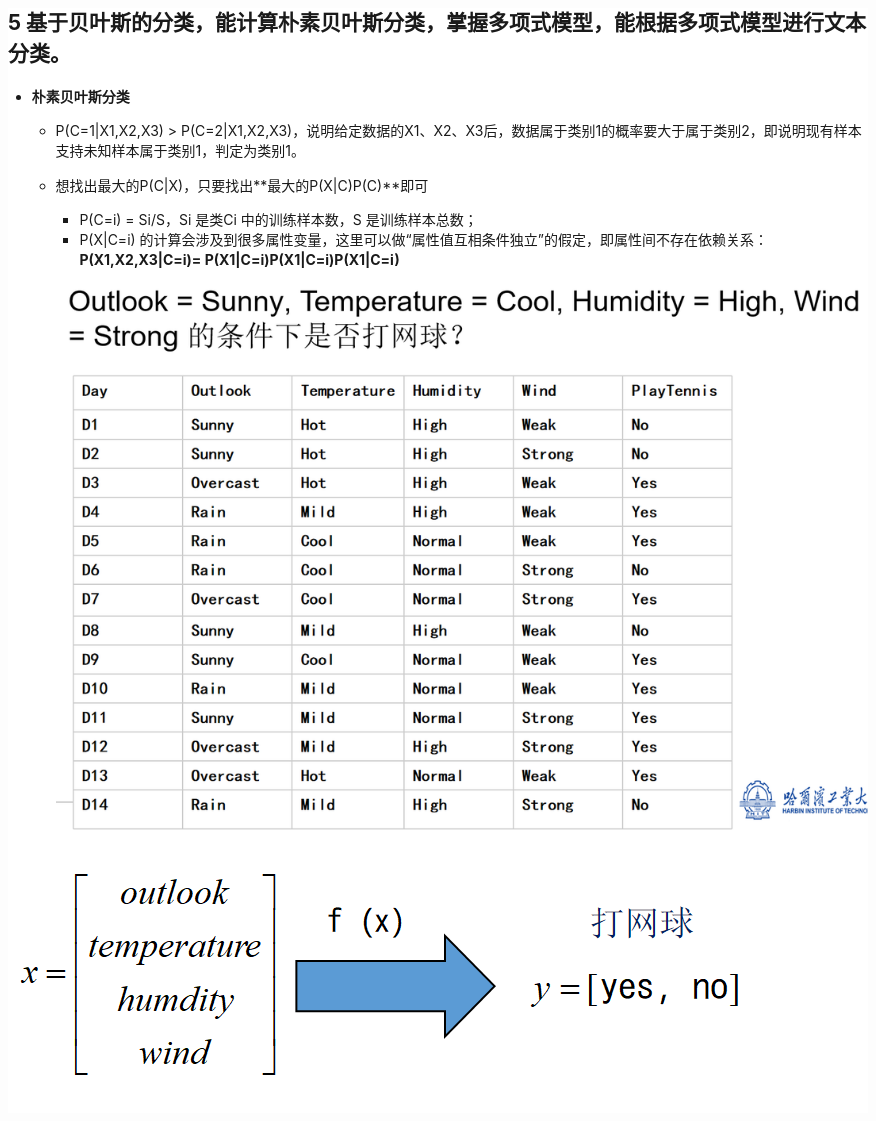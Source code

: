 ## 5  基于贝叶斯的分类，能计算朴素贝叶斯分类，掌握多项式模型，能根据多项式模型进行文本分类。

- **朴素贝叶斯分类**
  - P(C=1|X1,X2,X3) > P(C=2|X1,X2,X3)，说明给定数据的X1、X2、X3后，数据属于类别1的概率要大于属于类别2，即说明现有样本支持未知样本属于类别1，判定为类别1。
  
  - 想找出最大的P(C|X)，只要找出**最大的P(X|C)P(C)**即可
    - P(C=i) = Si/S，Si 是类Ci 中的训练样本数，S 是训练样本总数；
    - P(X|C=i) 的计算会涉及到很多属性变量，这里可以做“属性值互相条件独立”的假定，即属性间不存在依赖关系：**P(X1,X2,X3|C=i)= P(X1|C=i)P(X1|C=i)P(X1|C=i)**
    
    ![image-20231127114308442](img/image-20231127114308442.png)

![image-20231126144626600](img/image-20231126144626600.png)
